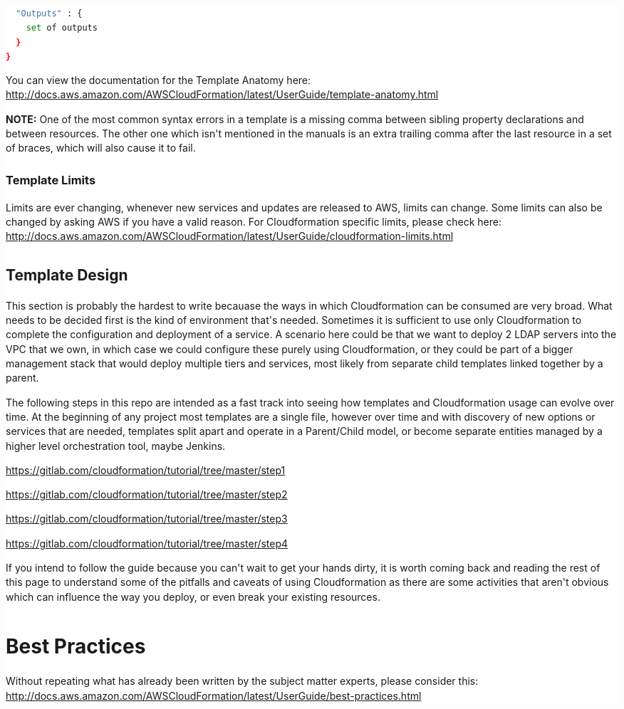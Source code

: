 ```sh
  "Outputs" : {
    set of outputs
  }
}
```
You can view the documentation for the Template Anatomy here:
http://docs.aws.amazon.com/AWSCloudFormation/latest/UserGuide/template-anatomy.html


**NOTE:** One of the most common syntax errors in a template is a missing comma between sibling property declarations and between resources. The other one which isn't mentioned in the manuals is an extra trailing comma after the last resource in a set of braces, which will also cause it to fail.


### Template Limits
Limits are ever changing, whenever new services and updates are released to AWS, limits can change. Some limits can also be changed by asking AWS if you have a valid reason. For Cloudformation specific limits, please check here:
http://docs.aws.amazon.com/AWSCloudFormation/latest/UserGuide/cloudformation-limits.html


## Template Design
This section is probably the hardest to write becauase the ways in which Cloudformation can be consumed are very broad. What needs to be decided first is the kind of environment that's needed. Sometimes it is sufficient to use only Cloudformation to complete the configuration and deployment of a service.
A scenario here could be that we want to deploy 2 LDAP servers into the VPC that we own, in which case we could configure these purely using Cloudformation, or they could be part of a bigger management stack that would deploy multiple tiers and services, most likely from separate child templates linked together by a parent.

The following steps in this repo are intended as a fast track into seeing how templates and Cloudformation usage can evolve over time. At the beginning of any project most templates are a single file, however over time and with discovery of new options or services that are needed, templates split apart and operate in a Parent/Child model, or become separate entities managed by a higher level orchestration tool, maybe Jenkins.

https://gitlab.com/cloudformation/tutorial/tree/master/step1

https://gitlab.com/cloudformation/tutorial/tree/master/step2

https://gitlab.com/cloudformation/tutorial/tree/master/step3

https://gitlab.com/cloudformation/tutorial/tree/master/step4

If you intend to follow the guide because you can't wait to get your hands dirty, it is worth coming back and reading the rest of this page to understand some of the pitfalls and caveats of using Cloudformation as there are some activities that aren't obvious which can influence the way you deploy, or even break your existing resources.

# Best Practices

Without repeating what has already been written by the subject matter experts, please consider this:
http://docs.aws.amazon.com/AWSCloudFormation/latest/UserGuide/best-practices.html
